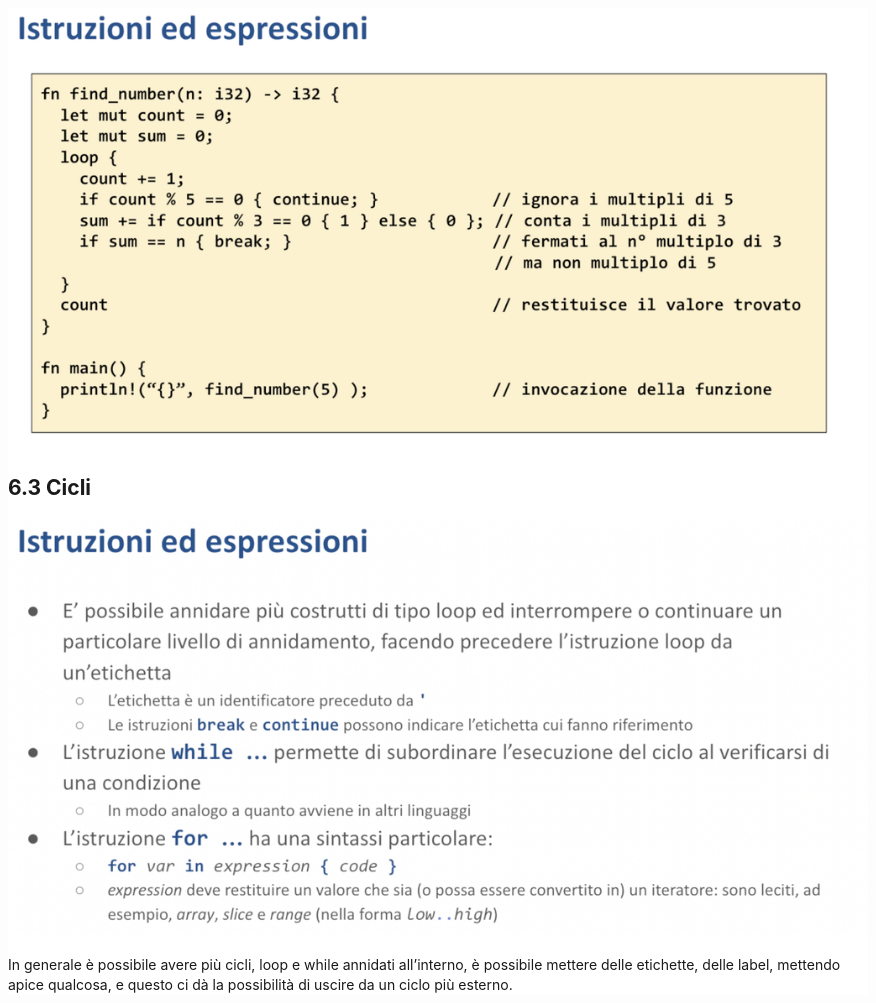 ![image.png](images/il_linguaggio_2/image%2057.png)

## 6.3 Cicli

![image.png](images/il_linguaggio_2/image%2058.png)

In generale è possibile avere più cicli, loop e while annidati all’interno, è possibile mettere delle etichette, delle label, mettendo apice qualcosa, e questo ci dà la possibilità di uscire da un ciclo più esterno.
